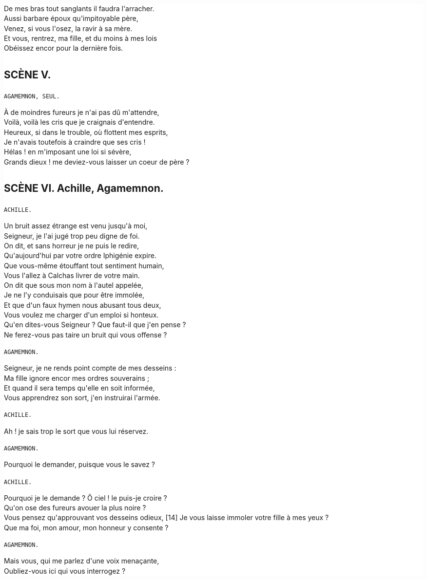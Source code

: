 De mes bras tout sanglants il faudra l'arracher.  
Aussi barbare époux qu'impitoyable père,  
Venez, si vous l'osez, la ravir à sa mère.  
Et vous, rentrez, ma fille, et du moins à mes lois  
Obéissez encor pour la dernière fois.  


## SCÈNE V.

    AGAMEMNON, SEUL.
À de moindres fureurs je n'ai pas dû m'attendre,  
Voilà, voilà les cris que je craignais d'entendre.  
Heureux, si dans le trouble, où flottent mes esprits,  
Je n'avais toutefois à craindre que ses cris !  
Hélas ! en m'imposant une loi si sévère,  
Grands dieux ! me deviez-vous laisser un coeur de père ?  


## SCÈNE VI. Achille, Agamemnon.

    ACHILLE.
Un bruit assez étrange est venu jusqu'à moi,  
Seigneur, je l'ai jugé trop peu digne de foi.  
On dit, et sans horreur je ne puis le redire,  
Qu'aujourd'hui par votre ordre Iphigénie expire.  
Que vous-même étouffant tout sentiment humain,  
Vous l'allez à Calchas livrer de votre main.  
On dit que sous mon nom à l'autel appelée,  
Je ne l'y conduisais que pour être immolée,  
Et que d'un faux hymen nous abusant tous deux,  
Vous voulez me charger d'un emploi si honteux.  
Qu'en dites-vous Seigneur ? Que faut-il que j'en pense ?  
Ne ferez-vous pas taire un bruit qui vous offense ?  

    AGAMEMNON.
Seigneur, je ne rends point compte de mes desseins :  
Ma fille ignore encor mes ordres souverains ;  
Et quand il sera temps qu'elle en soit informée,  
Vous apprendrez son sort, j'en instruirai l'armée.  

    ACHILLE.
Ah ! je sais trop le sort que vous lui réservez.  

    AGAMEMNON.
Pourquoi le demander, puisque vous le savez ?  

    ACHILLE.
Pourquoi je le demande ? Ô ciel ! le puis-je croire ?  
Qu'on ose des fureurs avouer la plus noire ?  
Vous pensez qu'approuvant vos desseins odieux,   [14]
Je vous laisse immoler votre fille à mes yeux ?  
Que ma foi, mon amour, mon honneur y consente ?  

    AGAMEMNON.
Mais vous, qui me parlez d'une voix menaçante,  
Oubliez-vous ici qui vous interrogez ?  
